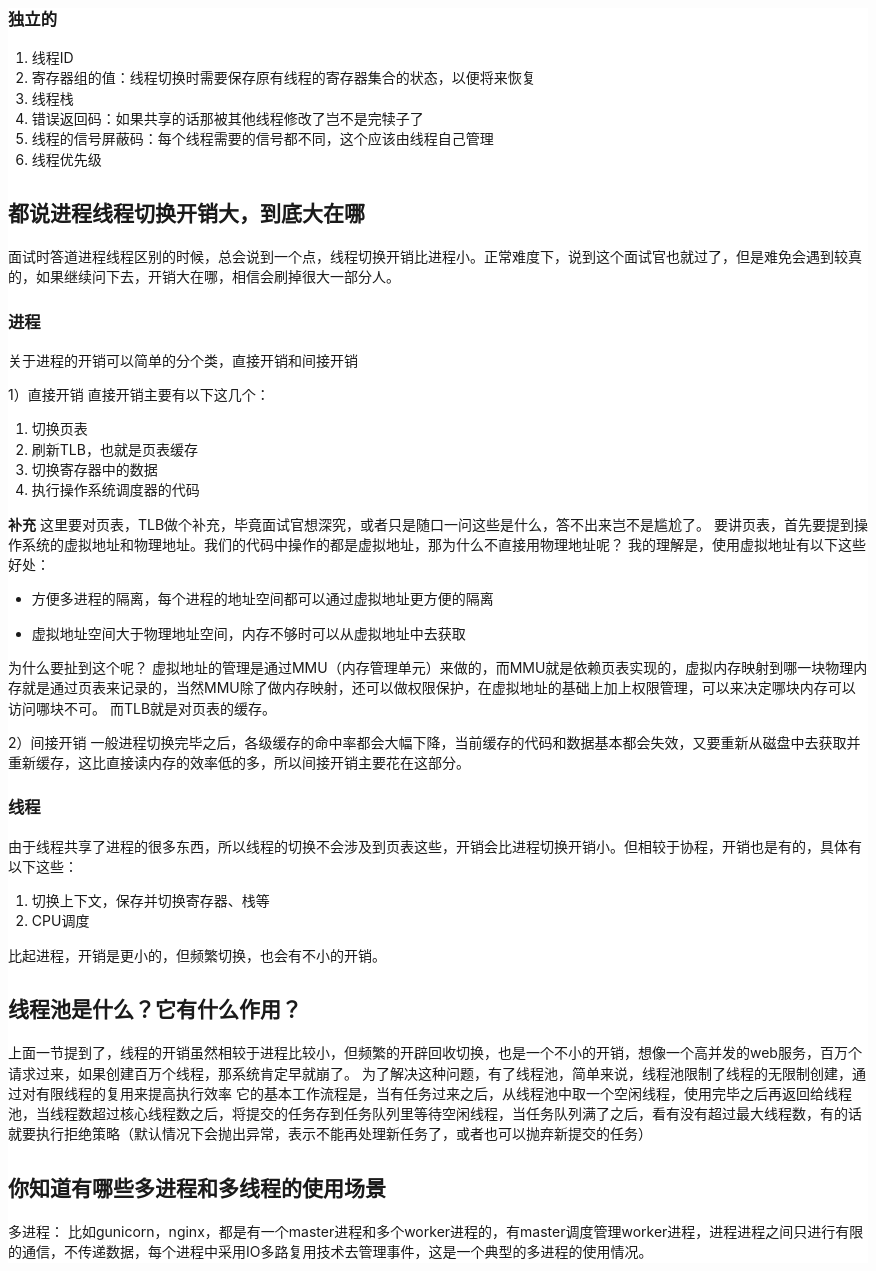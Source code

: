 ### 独立的
1. 线程ID
2. 寄存器组的值：线程切换时需要保存原有线程的寄存器集合的状态，以便将来恢复
3. 线程栈
4. 错误返回码：如果共享的话那被其他线程修改了岂不是完犊子了
5. 线程的信号屏蔽码：每个线程需要的信号都不同，这个应该由线程自己管理
6. 线程优先级

## 都说进程线程切换开销大，到底大在哪
面试时答道进程线程区别的时候，总会说到一个点，线程切换开销比进程小。正常难度下，说到这个面试官也就过了，但是难免会遇到较真的，如果继续问下去，开销大在哪，相信会刷掉很大一部分人。

### 进程
关于进程的开销可以简单的分个类，直接开销和间接开销

1）直接开销
直接开销主要有以下这几个：
1. 切换页表
2. 刷新TLB，也就是页表缓存
3. 切换寄存器中的数据
4. 执行操作系统调度器的代码

**补充**
这里要对页表，TLB做个补充，毕竟面试官想深究，或者只是随口一问这些是什么，答不出来岂不是尴尬了。
要讲页表，首先要提到操作系统的虚拟地址和物理地址。我们的代码中操作的都是虚拟地址，那为什么不直接用物理地址呢？
我的理解是，使用虚拟地址有以下这些好处：
- 方便多进程的隔离，每个进程的地址空间都可以通过虚拟地址更方便的隔离

- 虚拟地址空间大于物理地址空间，内存不够时可以从虚拟地址中去获取

为什么要扯到这个呢？
虚拟地址的管理是通过MMU（内存管理单元）来做的，而MMU就是依赖页表实现的，虚拟内存映射到哪一块物理内存就是通过页表来记录的，当然MMU除了做内存映射，还可以做权限保护，在虚拟地址的基础上加上权限管理，可以来决定哪块内存可以访问哪块不可。
而TLB就是对页表的缓存。

2）间接开销
一般进程切换完毕之后，各级缓存的命中率都会大幅下降，当前缓存的代码和数据基本都会失效，又要重新从磁盘中去获取并重新缓存，这比直接读内存的效率低的多，所以间接开销主要花在这部分。

### 线程
由于线程共享了进程的很多东西，所以线程的切换不会涉及到页表这些，开销会比进程切换开销小。但相较于协程，开销也是有的，具体有以下这些：

1. 切换上下文，保存并切换寄存器、栈等
2. CPU调度

比起进程，开销是更小的，但频繁切换，也会有不小的开销。

## 线程池是什么？它有什么作用？
上面一节提到了，线程的开销虽然相较于进程比较小，但频繁的开辟回收切换，也是一个不小的开销，想像一个高并发的web服务，百万个请求过来，如果创建百万个线程，那系统肯定早就崩了。
为了解决这种问题，有了线程池，简单来说，线程池限制了线程的无限制创建，通过对有限线程的复用来提高执行效率
它的基本工作流程是，当有任务过来之后，从线程池中取一个空闲线程，使用完毕之后再返回给线程池，当线程数超过核心线程数之后，将提交的任务存到任务队列里等待空闲线程，当任务队列满了之后，看有没有超过最大线程数，有的话就要执行拒绝策略（默认情况下会抛出异常，表示不能再处理新任务了，或者也可以抛弃新提交的任务）

## 你知道有哪些多进程和多线程的使用场景
多进程：
比如gunicorn，nginx，都是有一个master进程和多个worker进程的，有master调度管理worker进程，进程进程之间只进行有限的通信，不传递数据，每个进程中采用IO多路复用技术去管理事件，这是一个典型的多进程的使用情况。

